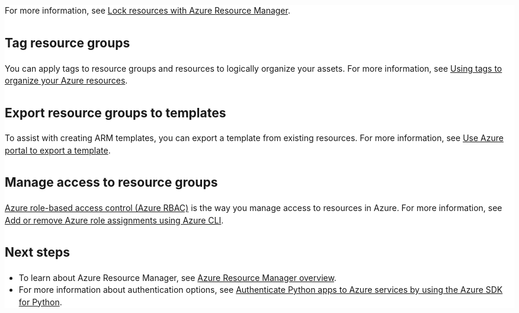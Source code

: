 For more information, see [Lock resources with Azure Resource Manager](lock-resources.md).

## Tag resource groups

You can apply tags to resource groups and resources to logically organize your assets. For more information, see [Using tags to organize your Azure resources](tag-resources.md).

## Export resource groups to templates

To assist with creating ARM templates, you can export a template from existing resources. For more information, see [Use Azure portal to export a template](../templates/export-template-portal.md).

## Manage access to resource groups

[Azure role-based access control (Azure RBAC)](../../role-based-access-control/overview.md) is the way you manage access to resources in Azure. For more information, see [Add or remove Azure role assignments using Azure CLI](../../role-based-access-control/role-assignments-cli.md).

## Next steps

* To learn about Azure Resource Manager, see [Azure Resource Manager overview](overview.md).
* For more information about authentication options, see [Authenticate Python apps to Azure services by using the Azure SDK for Python](/azure/developer/python/sdk/authentication-overview).
